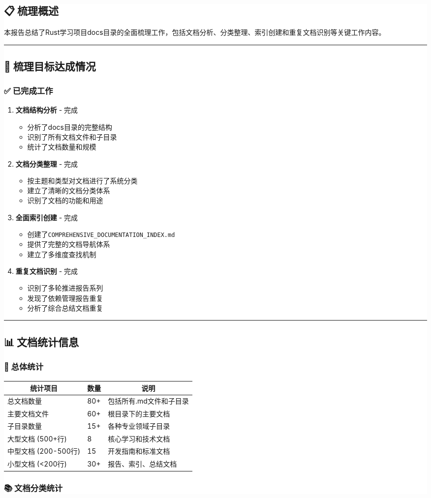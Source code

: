 
## 📋 梳理概述

本报告总结了Rust学习项目docs目录的全面梳理工作，包括文档分析、分类整理、索引创建和重复文档识别等关键工作内容。

---

## 🎯 梳理目标达成情况

### ✅ 已完成工作

1. **文档结构分析** - 完成
   - 分析了docs目录的完整结构
   - 识别了所有文档文件和子目录
   - 统计了文档数量和规模

2. **文档分类整理** - 完成
   - 按主题和类型对文档进行了系统分类
   - 建立了清晰的文档分类体系
   - 识别了文档的功能和用途

3. **全面索引创建** - 完成
   - 创建了`COMPREHENSIVE_DOCUMENTATION_INDEX.md`
   - 提供了完整的文档导航体系
   - 建立了多维度查找机制

4. **重复文档识别** - 完成
   - 识别了多轮推进报告系列
   - 发现了依赖管理报告重复
   - 分析了综合总结文档重复

---

## 📊 文档统计信息

### 📁 总体统计

| 统计项目 | 数量 | 说明 |
|----------|------|------|
| 总文档数量 | 80+ | 包括所有.md文件和子目录 |
| 主要文档文件 | 60+ | 根目录下的主要文档 |
| 子目录数量 | 15+ | 各种专业领域子目录 |
| 大型文档 (500+行) | 8 | 核心学习和技术文档 |
| 中型文档 (200-500行) | 15 | 开发指南和标准文档 |
| 小型文档 (<200行) | 30+ | 报告、索引、总结文档 |

### 📚 文档分类统计
